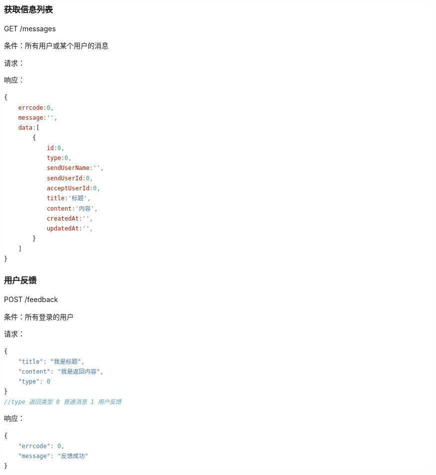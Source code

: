 

### ~~获取信息列表~~

GET /messages

条件：所有用户或某个用户的消息

请求：

```js

```

响应：

```js
{
    errcode:0,
    message:'',
    data:[
        {
            id:0,
            type:0,
            sendUserName:'',
            sendUserId:0,
            acceptUserId:0,
            title:'标题',
            content:'内容',
            createdAt:'',
            updatedAt:'',
        }
    ]
}
```



### ~~用户反馈~~

POST /feedback

条件：所有登录的用户

请求：

```js
{
    "title": "我是标题",
    "content": "我是返回内容",
    "type": 0
}
//type 返回类型 0 普通消息 1 用户反馈
```

响应：

```js
{
    "errcode": 0,
    "message": "反馈成功"
}
```
